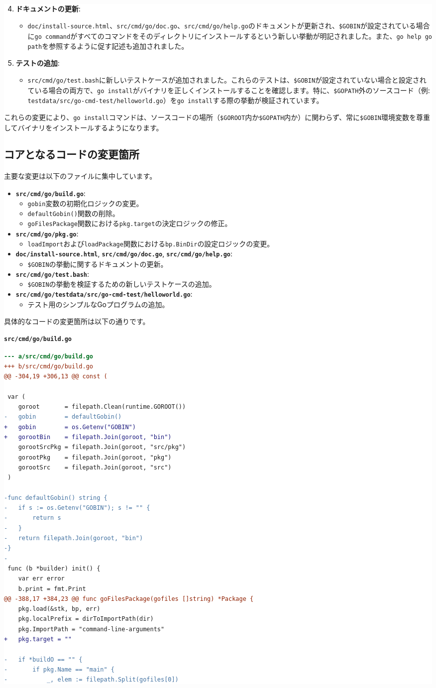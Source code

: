 4.  **ドキュメントの更新**:
    -   `doc/install-source.html`、`src/cmd/go/doc.go`、`src/cmd/go/help.go`のドキュメントが更新され、`$GOBIN`が設定されている場合に`go command`がすべてのコマンドをそのディレクトリにインストールするという新しい挙動が明記されました。また、`go help gopath`を参照するように促す記述も追加されました。

5.  **テストの追加**:
    -   `src/cmd/go/test.bash`に新しいテストケースが追加されました。これらのテストは、`$GOBIN`が設定されていない場合と設定されている場合の両方で、`go install`がバイナリを正しくインストールすることを確認します。特に、`$GOPATH`外のソースコード（例: `testdata/src/go-cmd-test/helloworld.go`）を`go install`する際の挙動が検証されています。

これらの変更により、`go install`コマンドは、ソースコードの場所（`$GOROOT`内か`$GOPATH`内か）に関わらず、常に`$GOBIN`環境変数を尊重してバイナリをインストールするようになります。

## コアとなるコードの変更箇所

主要な変更は以下のファイルに集中しています。

-   **`src/cmd/go/build.go`**:
    -   `gobin`変数の初期化ロジックの変更。
    -   `defaultGobin()`関数の削除。
    -   `goFilesPackage`関数における`pkg.target`の決定ロジックの修正。
-   **`src/cmd/go/pkg.go`**:
    -   `loadImport`および`loadPackage`関数における`bp.BinDir`の設定ロジックの変更。
-   **`doc/install-source.html`**, **`src/cmd/go/doc.go`**, **`src/cmd/go/help.go`**:
    -   `$GOBIN`の挙動に関するドキュメントの更新。
-   **`src/cmd/go/test.bash`**:
    -   `$GOBIN`の挙動を検証するための新しいテストケースの追加。
-   **`src/cmd/go/testdata/src/go-cmd-test/helloworld.go`**:
    -   テスト用のシンプルなGoプログラムの追加。

具体的なコードの変更箇所は以下の通りです。

**`src/cmd/go/build.go`**
```diff
--- a/src/cmd/go/build.go
+++ b/src/cmd/go/build.go
@@ -304,19 +306,13 @@ const (
 
 var (
  	goroot       = filepath.Clean(runtime.GOROOT())
-	gobin        = defaultGobin()
+	gobin        = os.Getenv("GOBIN")
+	gorootBin    = filepath.Join(goroot, "bin")
  	gorootSrcPkg = filepath.Join(goroot, "src/pkg")
  	gorootPkg    = filepath.Join(goroot, "pkg")
  	gorootSrc    = filepath.Join(goroot, "src")
 )
 
-func defaultGobin() string {
-	if s := os.Getenv("GOBIN"); s != "" {
-		return s
-	}
-	return filepath.Join(goroot, "bin")
-}
-
 func (b *builder) init() {
  	var err error
  	b.print = fmt.Print
@@ -388,17 +384,23 @@ func goFilesPackage(gofiles []string) *Package {
  	pkg.load(&stk, bp, err)
  	pkg.localPrefix = dirToImportPath(dir)
  	pkg.ImportPath = "command-line-arguments"
+	pkg.target = ""
  
-	if *buildO == "" {
-		if pkg.Name == "main" {
-			_, elem := filepath.Split(gofiles[0])
```